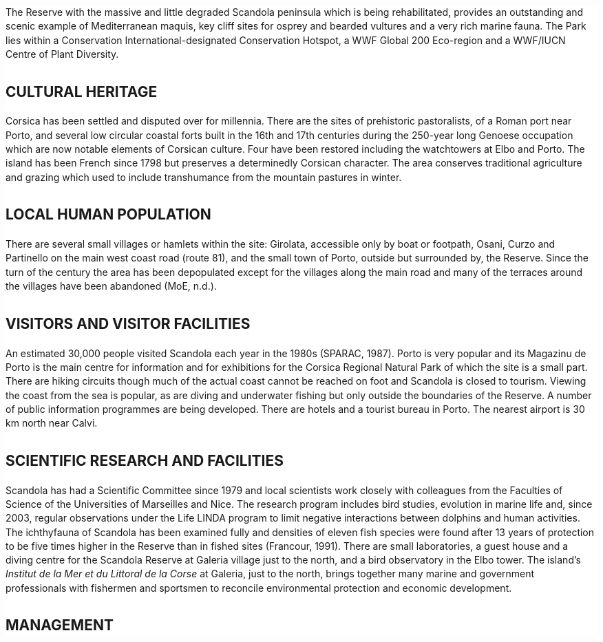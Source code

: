 The Reserve with the massive and little degraded Scandola peninsula which is being rehabilitated, provides an outstanding and scenic example of Mediterranean maquis, key cliff sites for osprey and bearded vultures and a very rich marine fauna. The Park lies within a Conservation International-designated Conservation Hotspot, a WWF Global 200 Eco-region and a WWF/IUCN Centre of Plant Diversity.

CULTURAL HERITAGE
---------------------

Corsica has been settled and disputed over for millennia. There are the sites of prehistoric pastoralists, of a Roman port near Porto, and several low circular coastal forts built in the 16th and 17th centuries during the 250-year long Genoese occupation which are now notable elements of Corsican culture. Four have been restored including the watchtowers at Elbo and Porto. The island has been French since 1798 but preserves a determinedly Corsican character. The area conserves traditional agriculture and grazing which used to include transhumance from the mountain pastures in winter.

LOCAL HUMAN POPULATION
--------------------------

There are several small villages or hamlets within the site: Girolata, accessible only by boat or footpath, Osani, Curzo and Partinello on the main west coast road (route 81), and the small town of Porto, outside but surrounded by, the Reserve. Since the turn of the century the area has been depopulated except for the villages along the main road and many of the terraces around the villages have been abandoned (MoE, n.d.).

VISITORS AND VISITOR FACILITIES
-----------------------------------

An estimated 30,000 people visited Scandola each year in the 1980s (SPARAC, 1987). Porto is very popular and its Magazinu de Porto is the main centre for information and for exhibitions for the Corsica Regional Natural Park of which the site is a small part. There are hiking circuits though much of the actual coast cannot be reached on foot and Scandola is closed to tourism. Viewing the coast from the sea is popular, as are diving and underwater fishing but only outside the boundaries of the Reserve. A number of public information programmes are being developed. There are hotels and a tourist bureau in Porto. The nearest airport is 30 km north near Calvi.

SCIENTIFIC RESEARCH AND FACILITIES 
---------------------------------------

Scandola has had a Scientific Committee since 1979 and local scientists work closely with colleagues from the Faculties of Science of the Universities of Marseilles and Nice. The research program includes bird studies, evolution in marine life and, since 2003, regular observations under the Life LINDA program to limit negative interactions between dolphins and human activities. The ichthyfauna of Scandola has been examined fully and densities of eleven fish species were found after 13 years of protection to be five times higher in the Reserve than in fished sites (Francour, 1991). There are small laboratories, a guest house and a diving centre for the Scandola Reserve at Galeria village just to the north, and a bird observatory in the Elbo tower. The island’s *Institut de la Mer et du Littoral de la Corse* at Galeria, just to the north, brings together many marine and government professionals with fishermen and sportsmen to reconcile environmental protection and economic development.

MANAGEMENT
--------------

